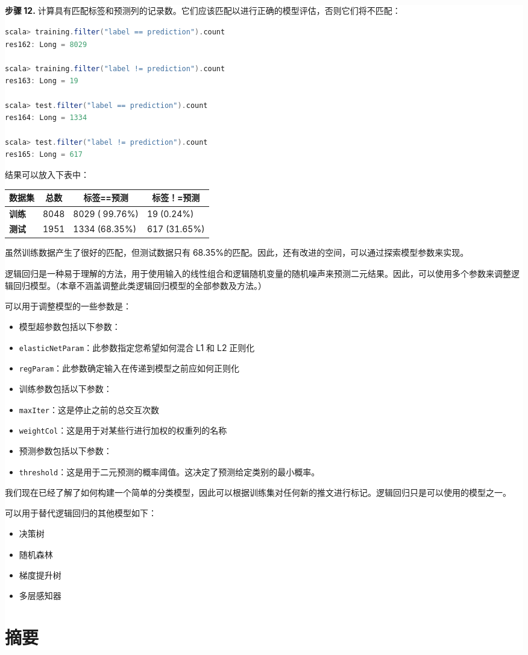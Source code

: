 **步骤 12.** 计算具有匹配标签和预测列的记录数。它们应该匹配以进行正确的模型评估，否则它们将不匹配：

```scala
scala> training.filter("label == prediction").count
res162: Long = 8029

scala> training.filter("label != prediction").count
res163: Long = 19

scala> test.filter("label == prediction").count
res164: Long = 1334

scala> test.filter("label != prediction").count
res165: Long = 617

```

结果可以放入下表中：

| **数据集** | **总数** | **标签==预测** | **标签！=预测** |
| --- | --- | --- | --- |
| **训练** | 8048 | 8029 ( 99.76%) | 19 (0.24%) |
| **测试** | 1951 | 1334 (68.35%) | 617 (31.65%) |

虽然训练数据产生了很好的匹配，但测试数据只有 68.35%的匹配。因此，还有改进的空间，可以通过探索模型参数来实现。

逻辑回归是一种易于理解的方法，用于使用输入的线性组合和逻辑随机变量的随机噪声来预测二元结果。因此，可以使用多个参数来调整逻辑回归模型。（本章不涵盖调整此类逻辑回归模型的全部参数及方法。）

可以用于调整模型的一些参数是：

+   模型超参数包括以下参数：

+   `elasticNetParam`：此参数指定您希望如何混合 L1 和 L2 正则化

+   `regParam`：此参数确定输入在传递到模型之前应如何正则化

+   训练参数包括以下参数：

+   `maxIter`：这是停止之前的总交互次数

+   `weightCol`：这是用于对某些行进行加权的权重列的名称

+   预测参数包括以下参数：

+   `threshold`：这是用于二元预测的概率阈值。这决定了预测给定类别的最小概率。

我们现在已经了解了如何构建一个简单的分类模型，因此可以根据训练集对任何新的推文进行标记。逻辑回归只是可以使用的模型之一。

可以用于替代逻辑回归的其他模型如下：

+   决策树

+   随机森林

+   梯度提升树

+   多层感知器

# 摘要
